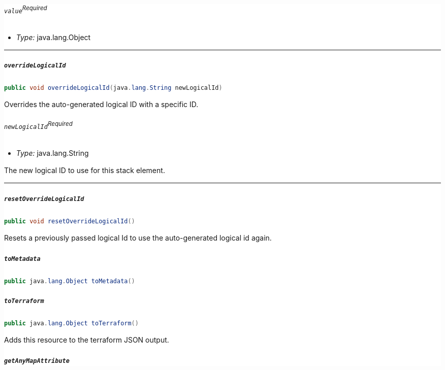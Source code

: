 
###### `value`<sup>Required</sup> <a name="value" id="@cdktf/provider-okta.socialIdp.SocialIdp.addOverride.parameter.value"></a>

- *Type:* java.lang.Object

---

##### `overrideLogicalId` <a name="overrideLogicalId" id="@cdktf/provider-okta.socialIdp.SocialIdp.overrideLogicalId"></a>

```java
public void overrideLogicalId(java.lang.String newLogicalId)
```

Overrides the auto-generated logical ID with a specific ID.

###### `newLogicalId`<sup>Required</sup> <a name="newLogicalId" id="@cdktf/provider-okta.socialIdp.SocialIdp.overrideLogicalId.parameter.newLogicalId"></a>

- *Type:* java.lang.String

The new logical ID to use for this stack element.

---

##### `resetOverrideLogicalId` <a name="resetOverrideLogicalId" id="@cdktf/provider-okta.socialIdp.SocialIdp.resetOverrideLogicalId"></a>

```java
public void resetOverrideLogicalId()
```

Resets a previously passed logical Id to use the auto-generated logical id again.

##### `toMetadata` <a name="toMetadata" id="@cdktf/provider-okta.socialIdp.SocialIdp.toMetadata"></a>

```java
public java.lang.Object toMetadata()
```

##### `toTerraform` <a name="toTerraform" id="@cdktf/provider-okta.socialIdp.SocialIdp.toTerraform"></a>

```java
public java.lang.Object toTerraform()
```

Adds this resource to the terraform JSON output.

##### `getAnyMapAttribute` <a name="getAnyMapAttribute" id="@cdktf/provider-okta.socialIdp.SocialIdp.getAnyMapAttribute"></a>
